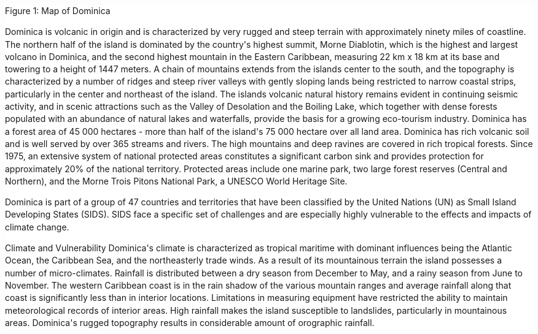 Figure 1: Map of Dominica 

 

 
Dominica is volcanic in origin and is characterized by very rugged and steep terrain with approximately 
ninety miles of coastline. The northern half of the island is dominated by the country's highest summit, 
Morne Diablotin, which is the highest and largest volcano in Dominica, and the second highest mountain 
in the Eastern Caribbean, measuring 22 km x 18 km at its base and towering to a height of 1447 meters. A 
chain of mountains extends from the islands center to the south, and the topography is characterized by a 
number of ridges and steep river valleys with gently sloping lands being restricted to narrow coastal strips, 
particularly in the center and northeast of the island. The islands volcanic natural history remains evident 
in continuing seismic activity, and in scenic attractions such as the Valley of Desolation and the Boiling 
Lake,  which  together  with  dense  forests  populated  with  an  abundance  of  natural  lakes  and  waterfalls, 
provide the basis for a growing eco-tourism industry.  Dominica has a forest area of 45 000 hectares - 
more than half of the island's 75 000 hectare over all land area. Dominica has rich volcanic soil and is 
well  served  by  over  365  streams  and  rivers. The  high  mountains and  deep  ravines  are  covered  in rich 
tropical  forests.  Since  1975,  an  extensive  system  of  national  protected  areas  constitutes  a  significant 
carbon  sink  and  provides  protection  for  approximately  20%  of  the  national  territory.  Protected  areas 
include one marine park, two large forest reserves (Central and Northern), and the Morne Trois Pitons 
National Park, a UNESCO World Heritage Site. 
 
Dominica is part of a group of 47 countries and territories that have been classified by the United Nations 
(UN) as Small Island Developing States (SIDS). SIDS face a specific set of challenges and are especially 
highly vulnerable to the effects and impacts of climate change. 
 

 

 
Climate and Vulnerability 
Dominica's  climate  is  characterized  as  tropical  maritime  with  dominant  influences  being  the  Atlantic 
Ocean, the Caribbean Sea, and the northeasterly trade winds. As a result of its mountainous terrain the 
island possesses a number of micro-climates. Rainfall is distributed between a dry season from December 
to May, and a rainy season from June to November. The western Caribbean coast is in the rain shadow of 
the  various  mountain  ranges  and  average  rainfall  along  that  coast  is  significantly  less  than  in  interior 
locations.  Limitations  in  measuring  equipment  have  restricted  the  ability  to  maintain  meteorological 
records  of  interior  areas.  High  rainfall  makes  the  island  susceptible  to  landslides,  particularly  in 
mountainous areas. Dominica's rugged topography results in considerable amount of orographic rainfall. 
 